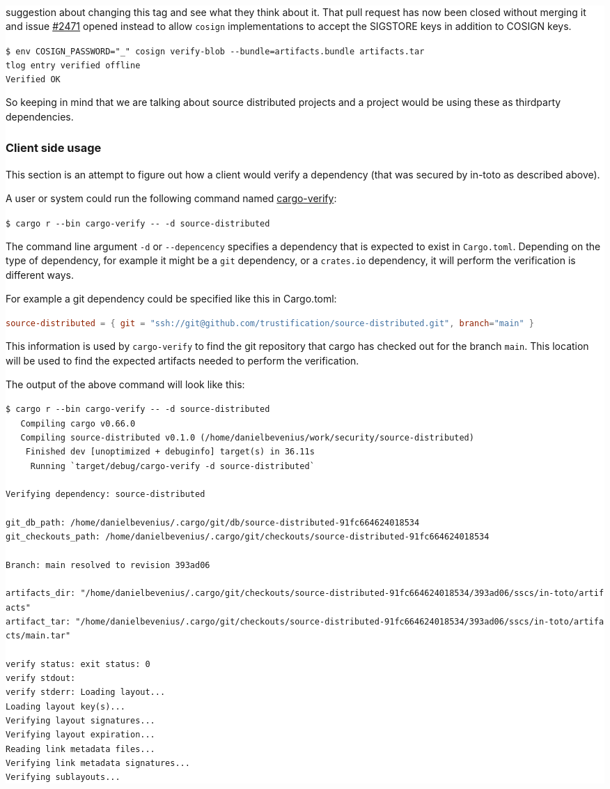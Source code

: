 suggestion about changing this tag and see what they think about it. That pull
request has now been closed without merging it and issue [#2471](https://github.com/sigstore/cosign/issues/2471)
opened instead to allow `cosign` implementations to accept the SIGSTORE keys in
addition to COSIGN keys.

```console
$ env COSIGN_PASSWORD="_" cosign verify-blob --bundle=artifacts.bundle artifacts.tar
tlog entry verified offline
Verified OK
```

So keeping in mind that we are talking about source distributed projects and
a project would be using these as thirdparty dependencies.

### Client side usage
This section is an attempt to figure out how a client would verify a
dependency (that was secured by in-toto as described above).

A user or system could run the following command named
[cargo-verify](./src/bin/cargo-verify.rs):
```console
$ cargo r --bin cargo-verify -- -d source-distributed
```
The command line argument `-d` or `--depencency` specifies a dependency that
is expected to exist in `Cargo.toml`. Depending on the type of dependency, for
example it might be a `git` dependency, or a `crates.io` dependency, it will
perform the verification is different ways.

For example a git dependency could be specified like this in Cargo.toml: 
```toml
source-distributed = { git = "ssh://git@github.com/trustification/source-distributed.git", branch="main" }
```
This information is used by `cargo-verify` to find the git repository that
cargo has checked out for the branch `main`. This location will be used to find
the expected artifacts needed to perform the verification.

The output of the above command will look like this:
```console
$ cargo r --bin cargo-verify -- -d source-distributed
   Compiling cargo v0.66.0
   Compiling source-distributed v0.1.0 (/home/danielbevenius/work/security/source-distributed)
    Finished dev [unoptimized + debuginfo] target(s) in 36.11s
     Running `target/debug/cargo-verify -d source-distributed`

Verifying dependency: source-distributed

git_db_path: /home/danielbevenius/.cargo/git/db/source-distributed-91fc664624018534
git_checkouts_path: /home/danielbevenius/.cargo/git/checkouts/source-distributed-91fc664624018534

Branch: main resolved to revision 393ad06

artifacts_dir: "/home/danielbevenius/.cargo/git/checkouts/source-distributed-91fc664624018534/393ad06/sscs/in-toto/artifacts"
artifact_tar: "/home/danielbevenius/.cargo/git/checkouts/source-distributed-91fc664624018534/393ad06/sscs/in-toto/artifacts/main.tar"

verify status: exit status: 0
verify stdout: 
verify stderr: Loading layout...
Loading layout key(s)...
Verifying layout signatures...
Verifying layout expiration...
Reading link metadata files...
Verifying link metadata signatures...
Verifying sublayouts...
```